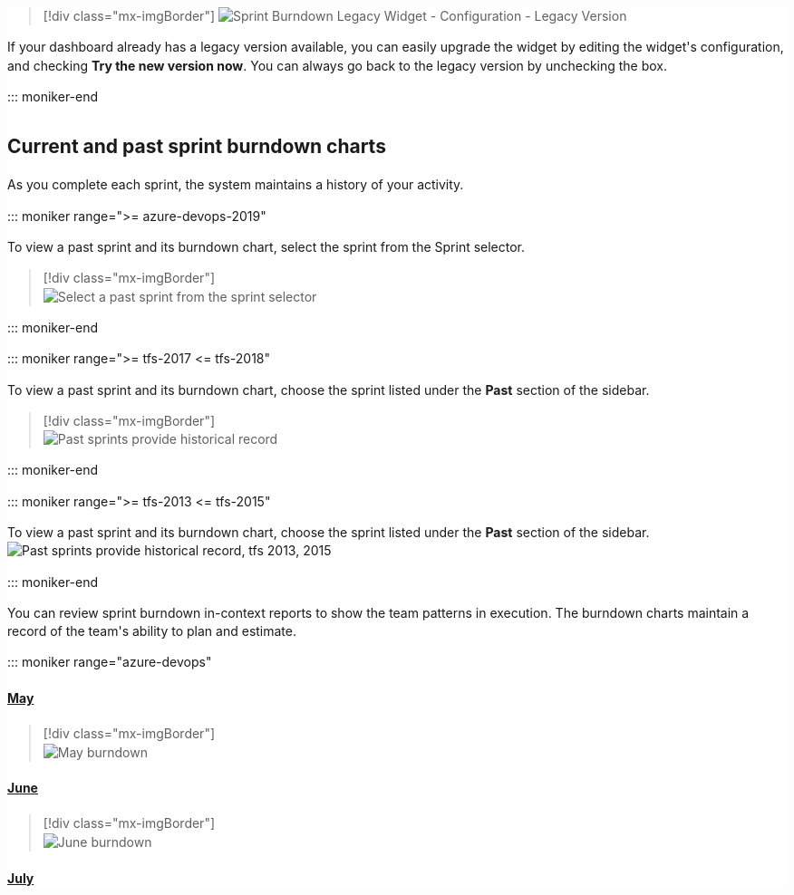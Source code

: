    > [!div class="mx-imgBorder"]
   > ![Sprint Burndown Legacy Widget - Configuration - Legacy Version](media/sprint-burndown/sprint-burndown-legacy-config.png)

   If your dashboard already has a legacy version available, you can easily upgrade the widget by editing the widget's configuration, and checking **Try the new version now**. You can always go back to the legacy version by unchecking the box.

::: moniker-end

<a id="past-sprints"> </a>

## Current and past sprint burndown charts

As you complete each sprint, the system maintains a history of your activity.

::: moniker range=">= azure-devops-2019"

To view a past sprint and its burndown chart, select the sprint from the Sprint selector.

> [!div class="mx-imgBorder"]  
> ![Select a past sprint from the sprint selector](media/burndown/select-past-sprint.png)

::: moniker-end

::: moniker range=">= tfs-2017 <= tfs-2018"

To view a past sprint and its burndown chart, choose the sprint listed under the **Past** section of the sidebar.

> [!div class="mx-imgBorder"]  
> ![Past sprints provide historical record](media/burndown/past-sprints.png)

::: moniker-end

::: moniker range=">= tfs-2013 <= tfs-2015"

To view a past sprint and its burndown chart, choose the sprint listed under the **Past** section of the sidebar.  
![Past sprints provide historical record, tfs 2013, 2015](media/burndown/ALM_DS_PastSprints.png)

::: moniker-end

You can review sprint burndown in-context reports to show the team patterns in execution. The burndown charts maintain a record of the team's ability to plan and estimate.

::: moniker range="azure-devops"

#### [May](#tab/may)

> [!div class="mx-imgBorder"]  
> ![May burndown](media/burndown/may.png)

#### [June](#tab/june)

> [!div class="mx-imgBorder"]  
> ![June burndown](media/burndown/june.png)

#### [July](#tab/july)
